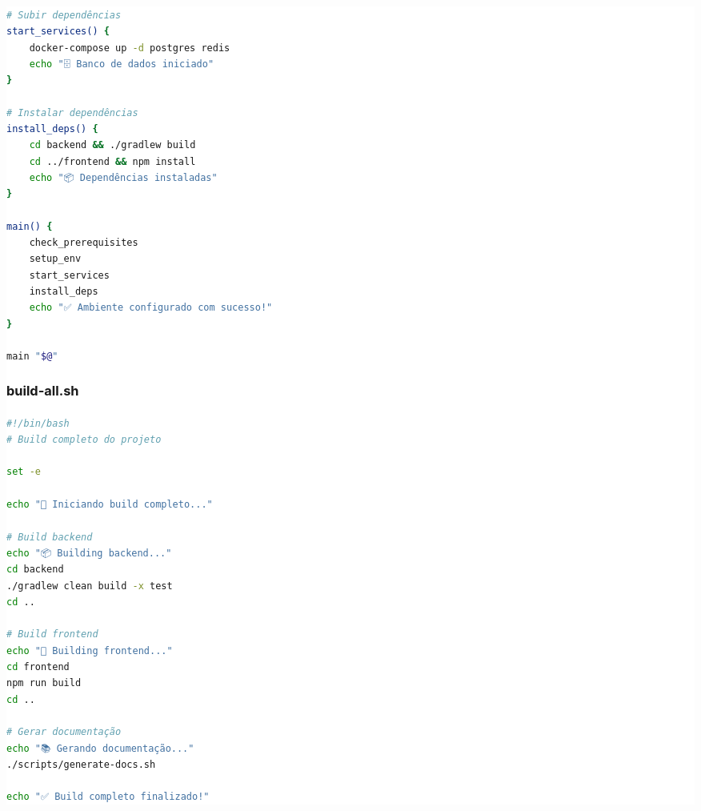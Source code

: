 ```bash
# Subir dependências
start_services() {
    docker-compose up -d postgres redis
    echo "🗄️ Banco de dados iniciado"
}

# Instalar dependências
install_deps() {
    cd backend && ./gradlew build
    cd ../frontend && npm install
    echo "📦 Dependências instaladas"
}

main() {
    check_prerequisites
    setup_env
    start_services
    install_deps
    echo "✅ Ambiente configurado com sucesso!"
}

main "$@"
```

### build-all.sh
```bash
#!/bin/bash
# Build completo do projeto

set -e

echo "🔨 Iniciando build completo..."

# Build backend
echo "📦 Building backend..."
cd backend
./gradlew clean build -x test
cd ..

# Build frontend
echo "🎨 Building frontend..."
cd frontend
npm run build
cd ..

# Gerar documentação
echo "📚 Gerando documentação..."
./scripts/generate-docs.sh

echo "✅ Build completo finalizado!"
```
